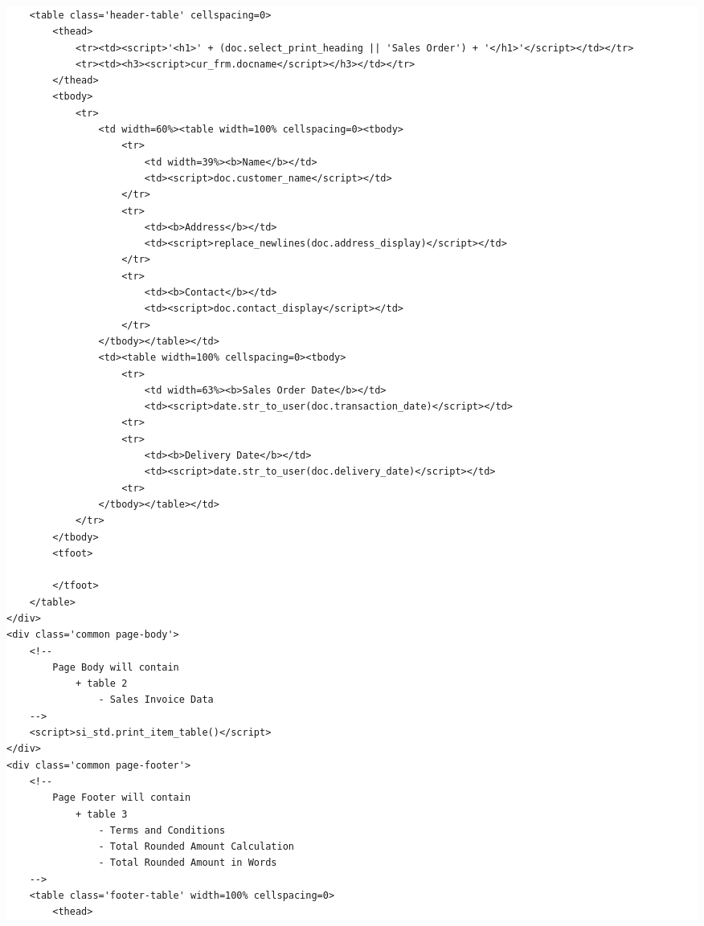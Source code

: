 		<table class='header-table' cellspacing=0>
			<thead>
				<tr><td><script>'<h1>' + (doc.select_print_heading || 'Sales Order') + '</h1>'</script></td></tr>
				<tr><td><h3><script>cur_frm.docname</script></h3></td></tr>
			</thead>
			<tbody>
				<tr>
					<td width=60%><table width=100% cellspacing=0><tbody>
						<tr>
							<td width=39%><b>Name</b></td>
							<td><script>doc.customer_name</script></td>
						</tr>
						<tr>
							<td><b>Address</b></td>
							<td><script>replace_newlines(doc.address_display)</script></td>
						</tr>
						<tr>
							<td><b>Contact</b></td>
							<td><script>doc.contact_display</script></td>
						</tr>
					</tbody></table></td>
					<td><table width=100% cellspacing=0><tbody>
						<tr>
							<td width=63%><b>Sales Order Date</b></td>
							<td><script>date.str_to_user(doc.transaction_date)</script></td>
						<tr>					
						<tr>
							<td><b>Delivery Date</b></td>
							<td><script>date.str_to_user(doc.delivery_date)</script></td>
						<tr>					
					</tbody></table></td>
				</tr>
			</tbody>
			<tfoot>
			
			</tfoot>
		</table>
	</div>
	<div class='common page-body'>
		<!-- 
			Page Body will contain
				+ table 2
					- Sales Invoice Data
		-->
		<script>si_std.print_item_table()</script>
	</div>
	<div class='common page-footer'>
		<!-- 
			Page Footer will contain
				+ table 3
					- Terms and Conditions
					- Total Rounded Amount Calculation
					- Total Rounded Amount in Words
		-->
		<table class='footer-table' width=100% cellspacing=0>
			<thead>
				